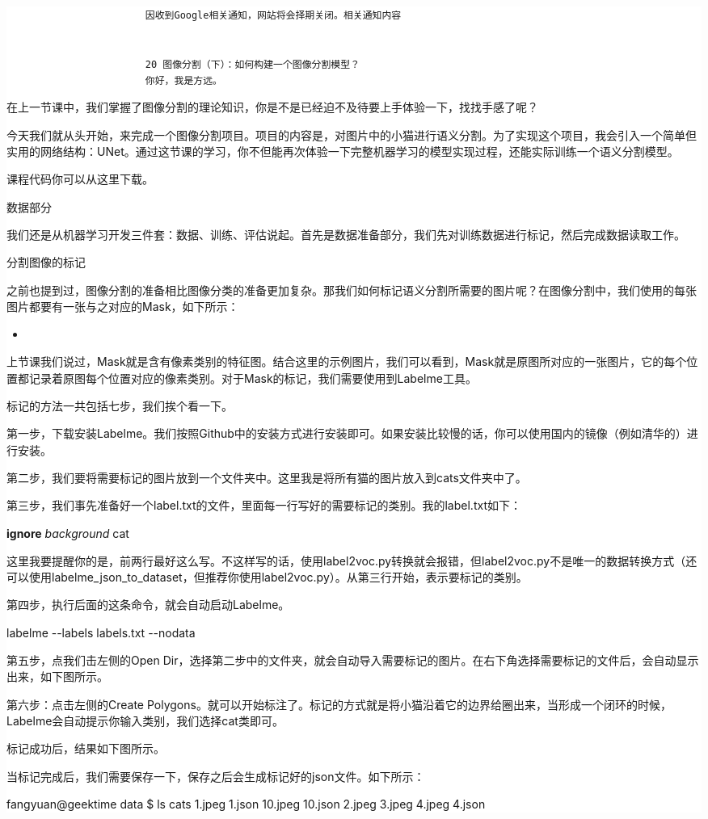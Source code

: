 
                            
                            因收到Google相关通知，网站将会择期关闭。相关通知内容
                            
                            
                            20 图像分割（下）：如何构建一个图像分割模型？
                            你好，我是方远。

在上一节课中，我们掌握了图像分割的理论知识，你是不是已经迫不及待要上手体验一下，找找手感了呢？

今天我们就从头开始，来完成一个图像分割项目。项目的内容是，对图片中的小猫进行语义分割。为了实现这个项目，我会引入一个简单但实用的网络结构：UNet。通过这节课的学习，你不但能再次体验一下完整机器学习的模型实现过程，还能实际训练一个语义分割模型。

课程代码你可以从这里下载。

数据部分

我们还是从机器学习开发三件套：数据、训练、评估说起。首先是数据准备部分，我们先对训练数据进行标记，然后完成数据读取工作。

分割图像的标记

之前也提到过，图像分割的准备相比图像分类的准备更加复杂。那我们如何标记语义分割所需要的图片呢？在图像分割中，我们使用的每张图片都要有一张与之对应的Mask，如下所示：

-


上节课我们说过，Mask就是含有像素类别的特征图。结合这里的示例图片，我们可以看到，Mask就是原图所对应的一张图片，它的每个位置都记录着原图每个位置对应的像素类别。对于Mask的标记，我们需要使用到Labelme工具。

标记的方法一共包括七步，我们挨个看一下。

第一步，下载安装Labelme。我们按照Github中的安装方式进行安装即可。如果安装比较慢的话，你可以使用国内的镜像（例如清华的）进行安装。

第二步，我们要将需要标记的图⽚放到⼀个⽂件夹中。这里我是将所有猫的图片放入到cats文件夹中了。



第三步，我们事先准备好⼀个label.txt的⽂件，⾥⾯每⼀⾏写好的需要标记的类别。我的label.txt如下：

__ignore__
_background_
cat


这里我要提醒你的是，前两行最好这么写。不这样写的话，使用label2voc.py转换就会报错，但label2voc.py不是唯一的数据转换方式（还可以使用labelme_json_to_dataset，但推荐你使用label2voc.py）。从第三行开始，表示要标记的类别。

第四步，执行后面的这条命令，就会自动启动Labelme。

labelme --labels labels.txt --nodata


第五步，点我们击左侧的Open Dir，选择第二步中的文件夹，就会自动导入需要标记的图片。在右下角选择需要标记的文件后，会自动显示出来，如下图所示。



第六步：点击左侧的Create Polygons。就可以开始标注了。标记的方式就是将小猫沿着它的边界给圈出来，当形成一个闭环的时候，Labelme会自动提示你输入类别，我们选择cat类即可。

标记成功后，结果如下图所示。



当标记完成后，我们需要保存一下，保存之后会生成标记好的json文件。如下所示：

fangyuan@geektime data $ ls cats
1.jpeg  1.json  10.jpeg 10.json 2.jpeg  3.jpeg  4.jpeg  4.json
